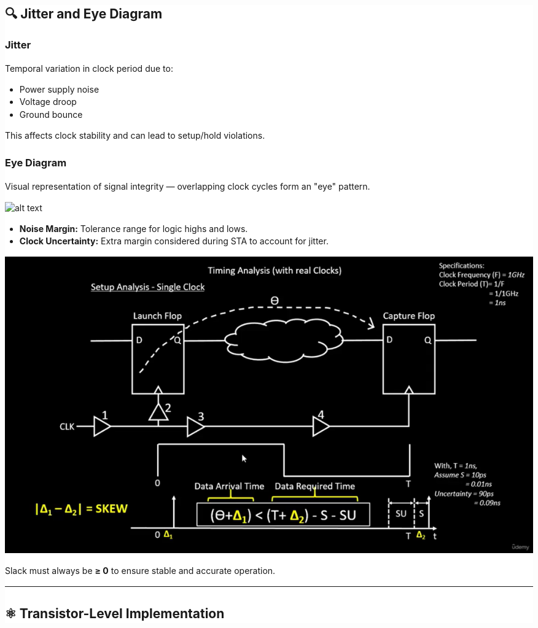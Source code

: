
## 🔍 Jitter and Eye Diagram

### Jitter
Temporal variation in clock period due to:
- Power supply noise  
- Voltage droop  
- Ground bounce  

This affects clock stability and can lead to setup/hold violations.

### Eye Diagram
Visual representation of signal integrity — overlapping clock cycles form an "eye" pattern.

![alt text](eye.png)

- **Noise Margin:** Tolerance range for logic highs and lows.  
- **Clock Uncertainty:** Extra margin considered during STA to account for jitter.

![alt text](setupanalysiss.png)

Slack must always be **≥ 0** to ensure stable and accurate operation.

---

## ⚛️ Transistor-Level Implementation
